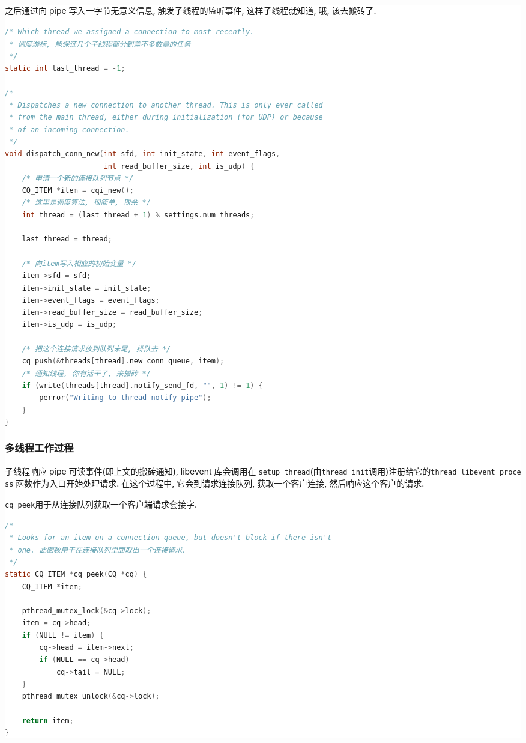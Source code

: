 之后通过向 pipe 写入一字节无意义信息, 触发子线程的监听事件, 这样子线程就知道, 哦, 该去搬砖了.

```c
/* Which thread we assigned a connection to most recently.
 * 调度游标, 能保证几个子线程都分到差不多数量的任务
 */
static int last_thread = -1;

/*
 * Dispatches a new connection to another thread. This is only ever called
 * from the main thread, either during initialization (for UDP) or because
 * of an incoming connection.
 */
void dispatch_conn_new(int sfd, int init_state, int event_flags,
                       int read_buffer_size, int is_udp) {
    /* 申请一个新的连接队列节点 */
    CQ_ITEM *item = cqi_new();
    /* 这里是调度算法, 很简单, 取余 */
    int thread = (last_thread + 1) % settings.num_threads;

    last_thread = thread;

    /* 向item写入相应的初始变量 */
    item->sfd = sfd;
    item->init_state = init_state;
    item->event_flags = event_flags;
    item->read_buffer_size = read_buffer_size;
    item->is_udp = is_udp;

    /* 把这个连接请求放到队列末尾, 排队去 */
    cq_push(&threads[thread].new_conn_queue, item);
    /* 通知线程, 你有活干了, 来搬砖 */
    if (write(threads[thread].notify_send_fd, "", 1) != 1) {
        perror("Writing to thread notify pipe");
    }
}
```

### 多线程工作过程

子线程响应 pipe 可读事件(即上文的搬砖通知), libevent 库会调用在
`setup_thread`(由`thread_init`调用)注册给它的`thread_libevent_process`
函数作为入口开始处理请求. 在这个过程中, 它会到请求连接队列, 获取一个客户连接,
然后响应这个客户的请求.

`cq_peek`用于从连接队列获取一个客户端请求套接字.

```c
/*
 * Looks for an item on a connection queue, but doesn't block if there isn't
 * one. 此函数用于在连接队列里面取出一个连接请求.
 */
static CQ_ITEM *cq_peek(CQ *cq) {
    CQ_ITEM *item;

    pthread_mutex_lock(&cq->lock);
    item = cq->head;
    if (NULL != item) {
        cq->head = item->next;
        if (NULL == cq->head)
            cq->tail = NULL;
    }
    pthread_mutex_unlock(&cq->lock);

    return item;
}
```